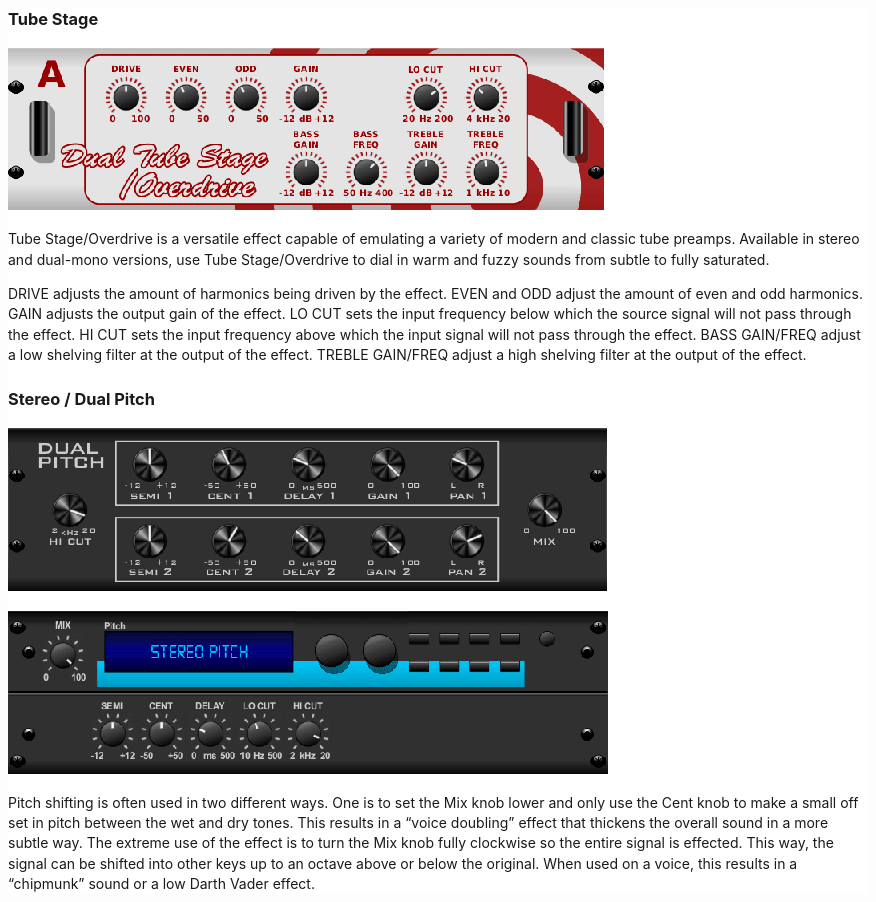 ### Tube Stage

![Tube Stage Image](/assets/img/x-air_manual/effects/Ipad_effects_tube_stage.png)

Tube Stage/Overdrive is a versatile effect capable of emulating a variety
of modern and classic tube preamps. Available in stereo and dual-mono versions,
use Tube Stage/Overdrive to dial in warm and fuzzy sounds from subtle
to fully saturated.

DRIVE adjusts the amount of harmonics being driven by the effect.
EVEN and ODD adjust the amount of even and odd harmonics. GAIN adjusts
the output gain of the effect. LO CUT sets the input frequency below which
the source signal will not pass through the effect. HI CUT sets the input
frequency above which the input signal will not pass through the effect.
BASS GAIN/FREQ adjust a low shelving filter at the output of the effect.
TREBLE GAIN/FREQ adjust a high shelving filter at the output of the effect.

### Stereo / Dual Pitch

![Dual Pitch Image](/assets/img/x-air_manual/effects/Ipad_effects_pitch.png)

![Stereo Pitch Image](/assets/img/x-air_manual/effects/Ipad_effects_stereo_pitch.png)

Pitch shifting is often used in two different ways. One is to set the Mix knob
lower and only use the Cent knob to make a small off set in pitch between
the wet and dry tones. This results in a “voice doubling” effect that thickens
the overall sound in a more subtle way. The extreme use of the effect is to turn
the Mix knob fully clockwise so the entire signal is effected. This way,
the signal can be shifted into other keys up to an octave above or below
the original. When used on a voice, this results in a “chipmunk” sound
or a low Darth Vader effect.
